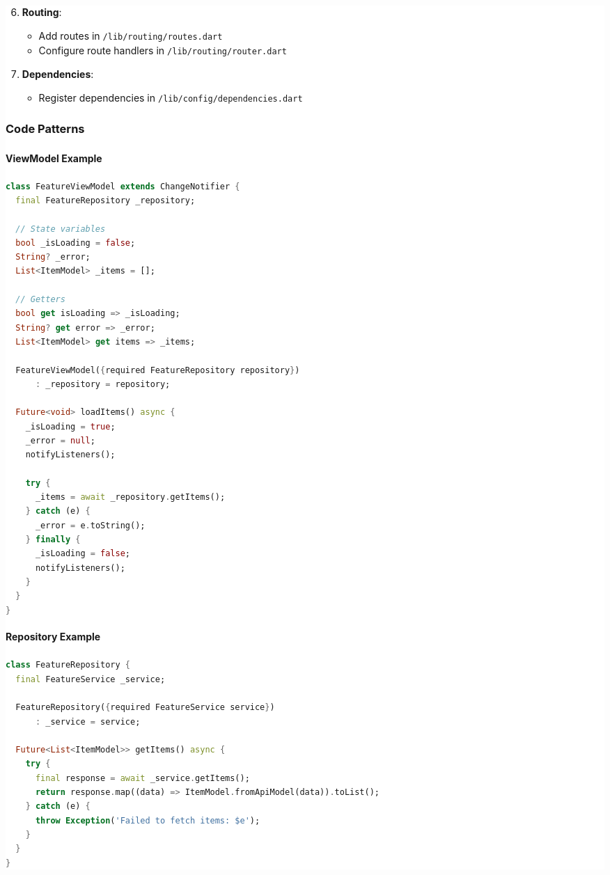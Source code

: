 6. **Routing**:
   - Add routes in `/lib/routing/routes.dart`
   - Configure route handlers in `/lib/routing/router.dart`

7. **Dependencies**:
   - Register dependencies in `/lib/config/dependencies.dart`

### Code Patterns

#### ViewModel Example
```dart
class FeatureViewModel extends ChangeNotifier {
  final FeatureRepository _repository;
  
  // State variables
  bool _isLoading = false;
  String? _error;
  List<ItemModel> _items = [];
  
  // Getters
  bool get isLoading => _isLoading;
  String? get error => _error;
  List<ItemModel> get items => _items;
  
  FeatureViewModel({required FeatureRepository repository}) 
      : _repository = repository;
  
  Future<void> loadItems() async {
    _isLoading = true;
    _error = null;
    notifyListeners();
    
    try {
      _items = await _repository.getItems();
    } catch (e) {
      _error = e.toString();
    } finally {
      _isLoading = false;
      notifyListeners();
    }
  }
}
```

#### Repository Example
```dart
class FeatureRepository {
  final FeatureService _service;
  
  FeatureRepository({required FeatureService service}) 
      : _service = service;
  
  Future<List<ItemModel>> getItems() async {
    try {
      final response = await _service.getItems();
      return response.map((data) => ItemModel.fromApiModel(data)).toList();
    } catch (e) {
      throw Exception('Failed to fetch items: $e');
    }
  }
}
```
